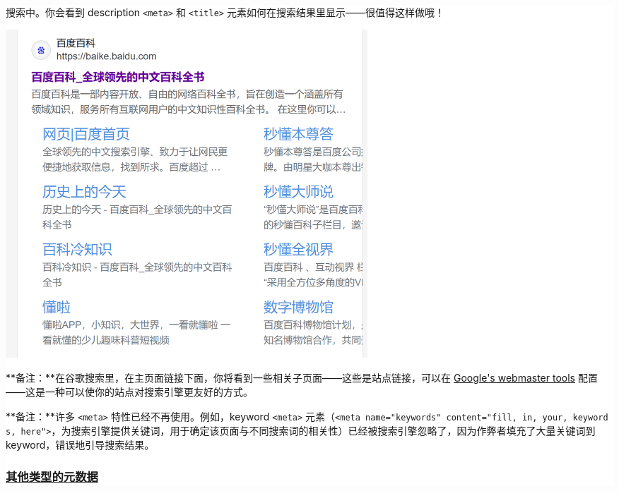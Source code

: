 搜索中。你会看到 description `<meta>` 和 `<title>` 元素如何在搜索结果里显示——很值得这样做哦！

<img src="./assets/image-20241217030228562.png" alt="image-20241217030228562" style="zoom:50%;" />

**备注：**在谷歌搜索里，在主页面链接下面，你将看到一些相关子页面——这些是站点链接，可以在 [Google's webmaster tools](https://search.google.com/search-console/about) 配置——这是一种可以使你的站点对搜索引擎更友好的方式。

**备注：**许多 `<meta>` 特性已经不再使用。例如，keyword `<meta>` 元素（`<meta name="keywords" content="fill, in, your, keywords, here">`，为搜索引擎提供关键词，用于确定该页面与不同搜索词的相关性）已经被搜索引擎忽略了，因为作弊者填充了大量关键词到 keyword，错误地引导搜索结果。

### [其他类型的元数据](https://developer.mozilla.org/zh-CN/docs/Learn/HTML/Introduction_to_HTML/The_head_metadata_in_HTML#其他类型的元数据)
